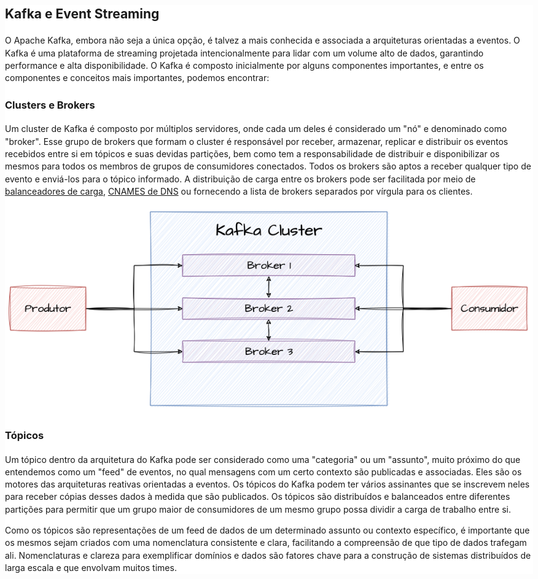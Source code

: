 ## Kafka e Event Streaming

O Apache Kafka, embora não seja a única opção, é talvez a mais conhecida e associada a arquiteturas orientadas a eventos. O Kafka é uma plataforma de streaming projetada intencionalmente para lidar com um volume alto de dados, garantindo performance e alta disponibilidade. O Kafka é composto inicialmente por alguns componentes importantes, e entre os componentes e conceitos mais importantes, podemos encontrar:

### Clusters e Brokers

Um cluster de Kafka é composto por múltiplos servidores, onde cada um deles é considerado um "nó" e denominado como "broker". Esse grupo de brokers que formam o cluster é responsável por receber, armazenar, replicar e distribuir os eventos recebidos entre si em tópicos e suas devidas partições, bem como tem a responsabilidade de distribuir e disponibilizar os mesmos para todos os membros de grupos de consumidores conectados. Todos os brokers são aptos a receber qualquer tipo de evento e enviá-los para o tópico informado. A distribuição de carga entre os brokers pode ser facilitada por meio de [balanceadores de carga](/load-balancing/), [CNAMES de DNS](/protocolos-de-rede/) ou fornecendo a lista de brokers separados por vírgula para os clientes.

![Kafka Clusters e Brokers](/assets/images/system-design/kafka-cluster.png)


### Tópicos

Um tópico dentro da arquitetura do Kafka pode ser considerado como uma "categoria" ou um "assunto", muito próximo do que entendemos como um "feed" de eventos, no qual mensagens com um certo contexto são publicadas e associadas. Eles são os motores das arquiteturas reativas orientadas a eventos. Os tópicos do Kafka podem ter vários assinantes que se inscrevem neles para receber cópias desses dados à medida que são publicados. Os tópicos são distribuídos e balanceados entre diferentes partições para permitir que um grupo maior de consumidores de um mesmo grupo possa dividir a carga de trabalho entre si.

Como os tópicos são representações de um feed de dados de um determinado assunto ou contexto específico, é importante que os mesmos sejam criados com uma nomenclatura consistente e clara, facilitando a compreensão de que tipo de dados trafegam ali. Nomenclaturas e clareza para exemplificar domínios e dados são fatores chave para a construção de sistemas distribuídos de larga escala e que envolvam muitos times.
